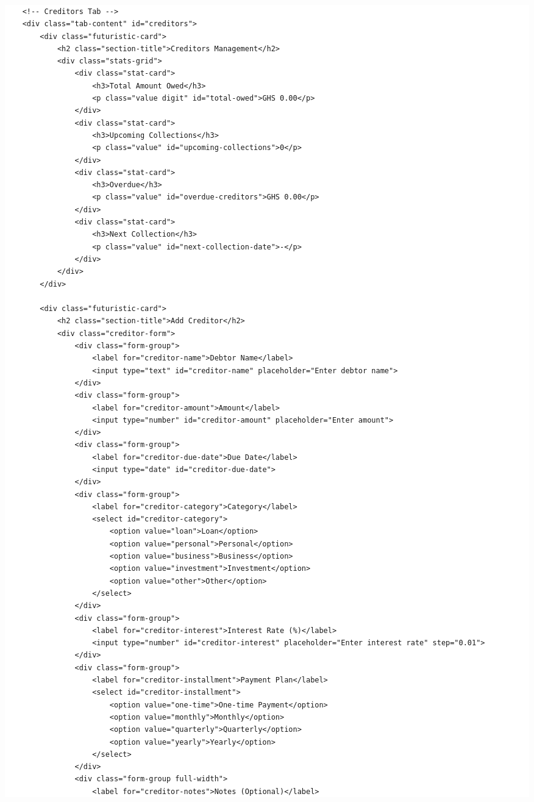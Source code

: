         <!-- Creditors Tab -->
        <div class="tab-content" id="creditors">
            <div class="futuristic-card">
                <h2 class="section-title">Creditors Management</h2>
                <div class="stats-grid">
                    <div class="stat-card">
                        <h3>Total Amount Owed</h3>
                        <p class="value digit" id="total-owed">GHS 0.00</p>
                    </div>
                    <div class="stat-card">
                        <h3>Upcoming Collections</h3>
                        <p class="value" id="upcoming-collections">0</p>
                    </div>
                    <div class="stat-card">
                        <h3>Overdue</h3>
                        <p class="value" id="overdue-creditors">GHS 0.00</p>
                    </div>
                    <div class="stat-card">
                        <h3>Next Collection</h3>
                        <p class="value" id="next-collection-date">-</p>
                    </div>
                </div>
            </div>

            <div class="futuristic-card">
                <h2 class="section-title">Add Creditor</h2>
                <div class="creditor-form">
                    <div class="form-group">
                        <label for="creditor-name">Debtor Name</label>
                        <input type="text" id="creditor-name" placeholder="Enter debtor name">
                    </div>
                    <div class="form-group">
                        <label for="creditor-amount">Amount</label>
                        <input type="number" id="creditor-amount" placeholder="Enter amount">
                    </div>
                    <div class="form-group">
                        <label for="creditor-due-date">Due Date</label>
                        <input type="date" id="creditor-due-date">
                    </div>
                    <div class="form-group">
                        <label for="creditor-category">Category</label>
                        <select id="creditor-category">
                            <option value="loan">Loan</option>
                            <option value="personal">Personal</option>
                            <option value="business">Business</option>
                            <option value="investment">Investment</option>
                            <option value="other">Other</option>
                        </select>
                    </div>
                    <div class="form-group">
                        <label for="creditor-interest">Interest Rate (%)</label>
                        <input type="number" id="creditor-interest" placeholder="Enter interest rate" step="0.01">
                    </div>
                    <div class="form-group">
                        <label for="creditor-installment">Payment Plan</label>
                        <select id="creditor-installment">
                            <option value="one-time">One-time Payment</option>
                            <option value="monthly">Monthly</option>
                            <option value="quarterly">Quarterly</option>
                            <option value="yearly">Yearly</option>
                        </select>
                    </div>
                    <div class="form-group full-width">
                        <label for="creditor-notes">Notes (Optional)</label>